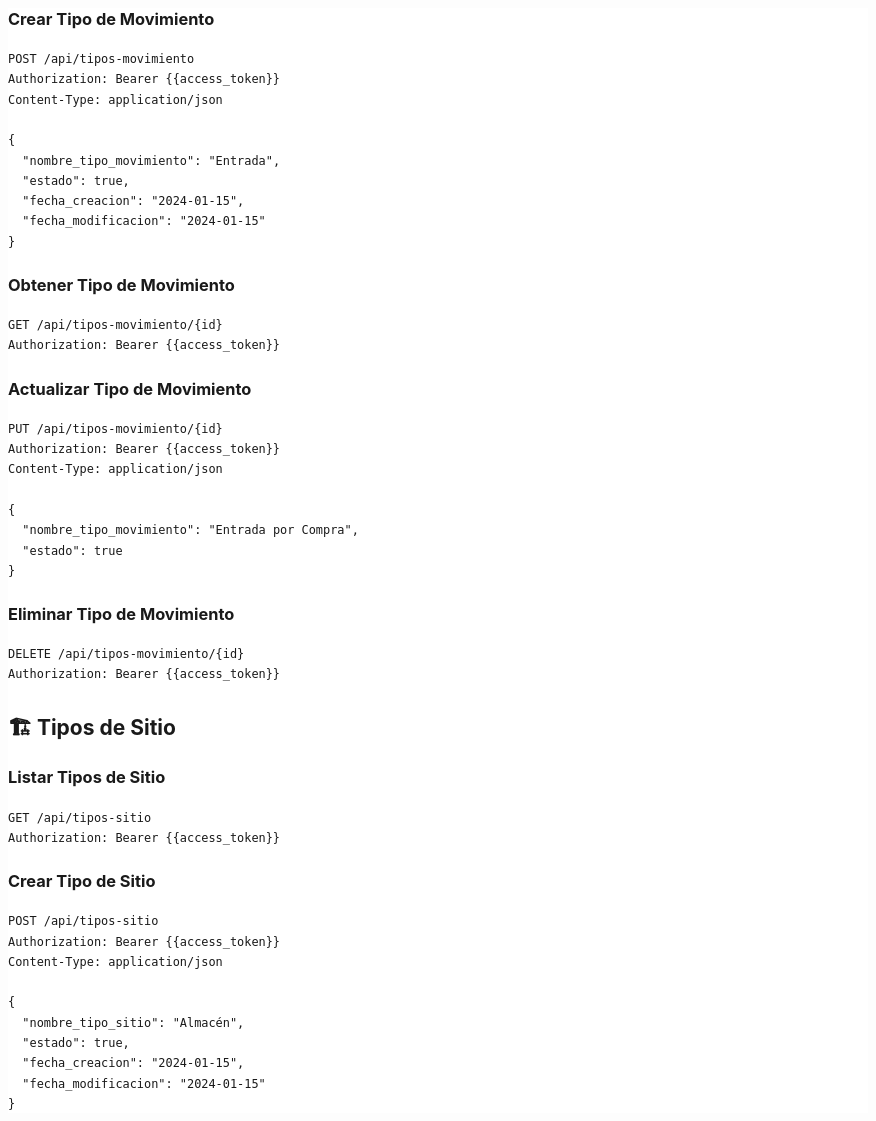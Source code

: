 ### Crear Tipo de Movimiento
```http
POST /api/tipos-movimiento
Authorization: Bearer {{access_token}}
Content-Type: application/json

{
  "nombre_tipo_movimiento": "Entrada",
  "estado": true,
  "fecha_creacion": "2024-01-15",
  "fecha_modificacion": "2024-01-15"
}
```

### Obtener Tipo de Movimiento
```http
GET /api/tipos-movimiento/{id}
Authorization: Bearer {{access_token}}
```

### Actualizar Tipo de Movimiento
```http
PUT /api/tipos-movimiento/{id}
Authorization: Bearer {{access_token}}
Content-Type: application/json

{
  "nombre_tipo_movimiento": "Entrada por Compra",
  "estado": true
}
```

### Eliminar Tipo de Movimiento
```http
DELETE /api/tipos-movimiento/{id}
Authorization: Bearer {{access_token}}
```

## 🏗️ Tipos de Sitio

### Listar Tipos de Sitio
```http
GET /api/tipos-sitio
Authorization: Bearer {{access_token}}
```

### Crear Tipo de Sitio
```http
POST /api/tipos-sitio
Authorization: Bearer {{access_token}}
Content-Type: application/json

{
  "nombre_tipo_sitio": "Almacén",
  "estado": true,
  "fecha_creacion": "2024-01-15",
  "fecha_modificacion": "2024-01-15"
}
```
